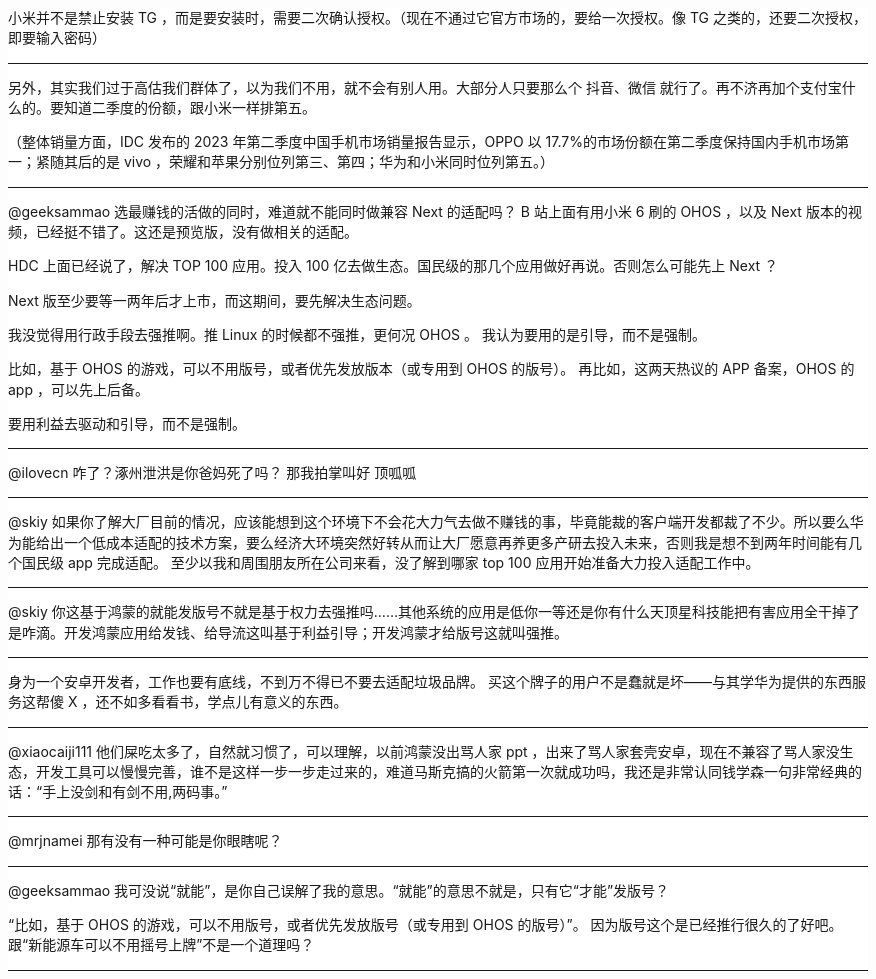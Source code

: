 小米并不是禁止安装 TG ，而是要安装时，需要二次确认授权。（现在不通过它官方市场的，要给一次授权。像 TG 之类的，还要二次授权，即要输入密码）

---
另外，其实我们过于高估我们群体了，以为我们不用，就不会有别人用。大部分人只要那么个 抖音、微信 就行了。再不济再加个支付宝什么的。要知道二季度的份额，跟小米一样排第五。

（整体销量方面，IDC 发布的 2023 年第二季度中国手机市场销量报告显示，OPPO 以 17.7%的市场份额在第二季度保持国内手机市场第一；紧随其后的是 vivo ，荣耀和苹果分别位列第三、第四；华为和小米同时位列第五。）

---------------------------------------------------

@geeksammao 选最赚钱的活做的同时，难道就不能同时做兼容 Next 的适配吗？ B 站上面有用小米 6 刷的 OHOS ，以及 Next 版本的视频，已经挺不错了。这还是预览版，没有做相关的适配。

HDC 上面已经说了，解决 TOP 100 应用。投入 100 亿去做生态。国民级的那几个应用做好再说。否则怎么可能先上 Next ？

Next 版至少要等一两年后才上市，而这期间，要先解决生态问题。

我没觉得用行政手段去强推啊。推 Linux 的时候都不强推，更何况 OHOS 。
我认为要用的是引导，而不是强制。

比如，基于 OHOS 的游戏，可以不用版号，或者优先发放版本（或专用到 OHOS 的版号）。
再比如，这两天热议的 APP 备案，OHOS 的 app ，可以先上后备。

要用利益去驱动和引导，而不是强制。

---------------------------------------------------

@ilovecn 咋了？涿州泄洪是你爸妈死了吗？  那我拍掌叫好 顶呱呱

---------------------------------------------------

@skiy 如果你了解大厂目前的情况，应该能想到这个环境下不会花大力气去做不赚钱的事，毕竟能裁的客户端开发都裁了不少。所以要么华为能给出一个低成本适配的技术方案，要么经济大环境突然好转从而让大厂愿意再养更多产研去投入未来，否则我是想不到两年时间能有几个国民级 app 完成适配。
至少以我和周围朋友所在公司来看，没了解到哪家 top 100 应用开始准备大力投入适配工作中。

---------------------------------------------------

@skiy 你这基于鸿蒙的就能发版号不就是基于权力去强推吗……其他系统的应用是低你一等还是你有什么天顶星科技能把有害应用全干掉了是咋滴。开发鸿蒙应用给发钱、给导流这叫基于利益引导；开发鸿蒙才给版号这就叫强推。

---------------------------------------------------

身为一个安卓开发者，工作也要有底线，不到万不得已不要去适配垃圾品牌。
买这个牌子的用户不是蠢就是坏——与其学华为提供的东西服务这帮傻 X ，还不如多看看书，学点儿有意义的东西。

---------------------------------------------------

@xiaocaiji111 他们屎吃太多了，自然就习惯了，可以理解，以前鸿蒙没出骂人家 ppt ，出来了骂人家套壳安卓，现在不兼容了骂人家没生态，开发工具可以慢慢完善，谁不是这样一步一步走过来的，难道马斯克搞的火箭第一次就成功吗，我还是非常认同钱学森一句非常经典的话：“手上没剑和有剑不用,两码事。”

---------------------------------------------------

@mrjnamei 那有没有一种可能是你眼瞎呢？

---------------------------------------------------

@geeksammao 我可没说“就能”，是你自己误解了我的意思。“就能”的意思不就是，只有它“才能”发版号？

“比如，基于 OHOS 的游戏，可以不用版号，或者优先发放版号（或专用到 OHOS 的版号）”。
因为版号这个是已经推行很久的了好吧。跟“新能源车可以不用摇号上牌”不是一个道理吗？

---